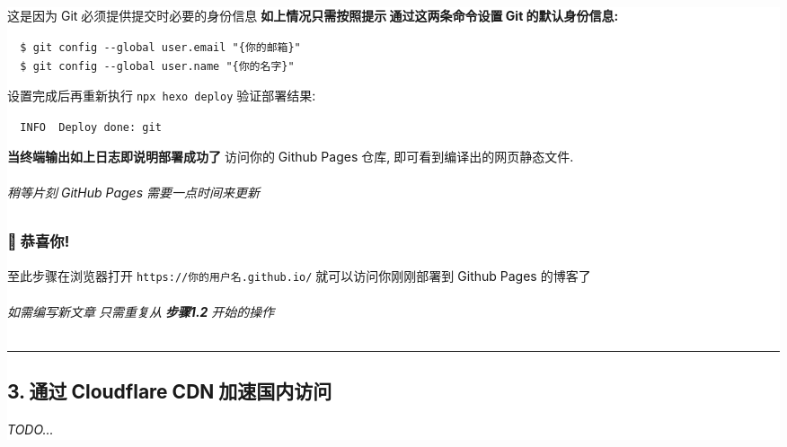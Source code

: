 ```ps
```

这是因为 Git 必须提供提交时必要的身份信息
**如上情况只需按照提示 通过这两条命令设置 Git 的默认身份信息:**

```
  $ git config --global user.email "{你的邮箱}"
  $ git config --global user.name "{你的名字}"
```

设置完成后再重新执行 `npx hexo deploy`
验证部署结果:

```
  INFO  Deploy done: git
```

**当终端输出如上日志即说明部署成功了**
访问你的 Github Pages 仓库, 即可看到编译出的网页静态文件.
###### 稍等片刻 GitHub Pages 需要一点时间来更新

### 🎉 恭喜你!
至此步骤在浏览器打开 `https://你的用户名.github.io/`
就可以访问你刚刚部署到 Github Pages 的博客了

###### 如需编写新文章 只需重复从 **步骤1.2** 开始的操作

---

## 3. 通过 Cloudflare CDN 加速国内访问

_TODO..._